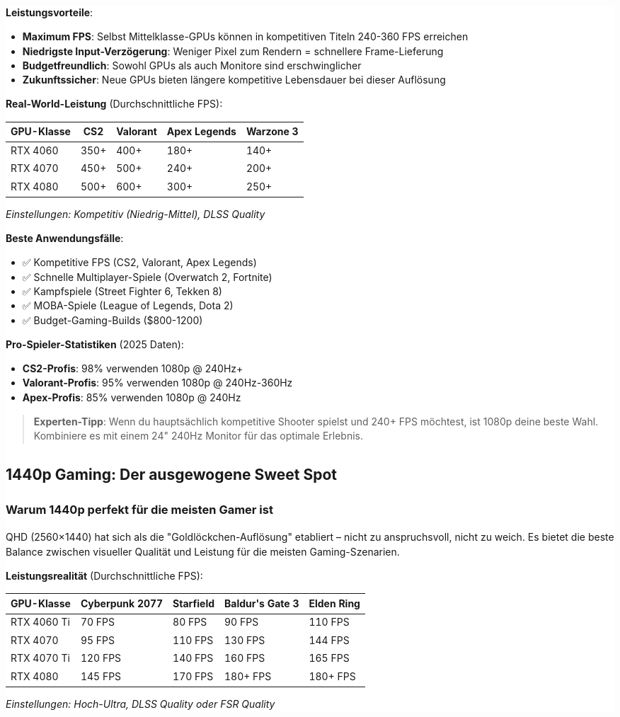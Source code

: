 **Leistungsvorteile**:
- **Maximum FPS**: Selbst Mittelklasse-GPUs können in kompetitiven Titeln 240-360 FPS erreichen
- **Niedrigste Input-Verzögerung**: Weniger Pixel zum Rendern = schnellere Frame-Lieferung
- **Budgetfreundlich**: Sowohl GPUs als auch Monitore sind erschwinglicher
- **Zukunftssicher**: Neue GPUs bieten längere kompetitive Lebensdauer bei dieser Auflösung

**Real-World-Leistung** (Durchschnittliche FPS):

| GPU-Klasse | CS2 | Valorant | Apex Legends | Warzone 3 |
|------------|-----|----------|--------------|-----------|
| RTX 4060 | 350+ | 400+ | 180+ | 140+ |
| RTX 4070 | 450+ | 500+ | 240+ | 200+ |
| RTX 4080 | 500+ | 600+ | 300+ | 250+ |

*Einstellungen: Kompetitiv (Niedrig-Mittel), DLSS Quality*

**Beste Anwendungsfälle**:
- ✅ Kompetitive FPS (CS2, Valorant, Apex Legends)
- ✅ Schnelle Multiplayer-Spiele (Overwatch 2, Fortnite)
- ✅ Kampfspiele (Street Fighter 6, Tekken 8)
- ✅ MOBA-Spiele (League of Legends, Dota 2)
- ✅ Budget-Gaming-Builds ($800-1200)

**Pro-Spieler-Statistiken** (2025 Daten):
- **CS2-Profis**: 98% verwenden 1080p @ 240Hz+
- **Valorant-Profis**: 95% verwenden 1080p @ 240Hz-360Hz
- **Apex-Profis**: 85% verwenden 1080p @ 240Hz

> **Experten-Tipp**: Wenn du hauptsächlich kompetitive Shooter spielst und 240+ FPS möchtest, ist 1080p deine beste Wahl. Kombiniere es mit einem 24" 240Hz Monitor für das optimale Erlebnis.

## 1440p Gaming: Der ausgewogene Sweet Spot

### Warum 1440p perfekt für die meisten Gamer ist

QHD (2560×1440) hat sich als die "Goldlöckchen-Auflösung" etabliert – nicht zu anspruchsvoll, nicht zu weich. Es bietet die beste Balance zwischen visueller Qualität und Leistung für die meisten Gaming-Szenarien.

**Leistungsrealität** (Durchschnittliche FPS):

| GPU-Klasse | Cyberpunk 2077 | Starfield | Baldur's Gate 3 | Elden Ring |
|------------|----------------|-----------|-----------------|------------|
| RTX 4060 Ti | 70 FPS | 80 FPS | 90 FPS | 110 FPS |
| RTX 4070 | 95 FPS | 110 FPS | 130 FPS | 144 FPS |
| RTX 4070 Ti | 120 FPS | 140 FPS | 160 FPS | 165 FPS |
| RTX 4080 | 145 FPS | 170 FPS | 180+ FPS | 180+ FPS |

*Einstellungen: Hoch-Ultra, DLSS Quality oder FSR Quality*

